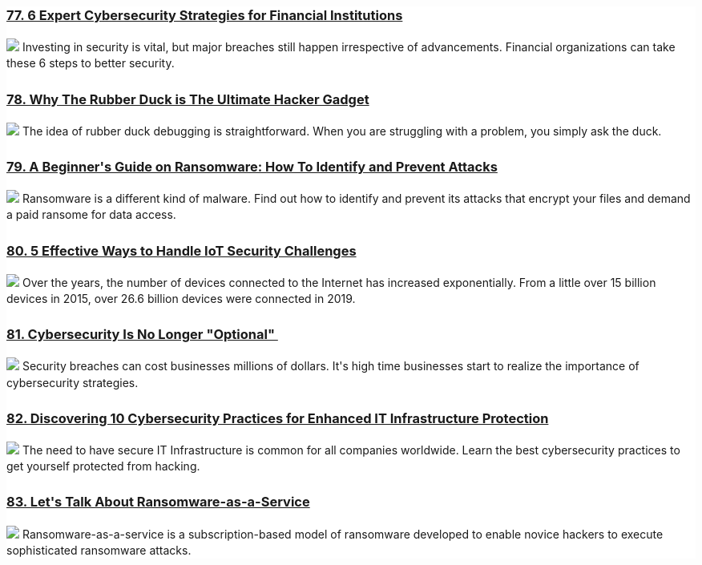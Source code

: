 ### [77. 6 Expert Cybersecurity Strategies for Financial Institutions](https://hackernoon.com/6-expert-cybersecurity-strategies-for-financial-institutions)
![](https://cdn.hackernoon.com/images/Yccab0Bh2YNRfHPfjIoEPeeeWNU2-zk93j57.jpeg)
Investing in security is vital, but major breaches still happen irrespective of advancements. Financial organizations can take these 6 steps to better security.

### [78. Why The Rubber Duck is The Ultimate Hacker Gadget](https://hackernoon.com/why-the-rubber-duck-is-the-ultimate-hacker-gadget)
![](https://cdn.hackernoon.com/images/JIOpDT1YimYfqCIgpVTk8r4gXT02-6e93o2v.jpeg)
The idea of rubber duck debugging is straightforward. When you are struggling with a problem, you simply ask the duck.

### [79. A Beginner's Guide on Ransomware: How To Identify and Prevent Attacks    ](https://hackernoon.com/a-beginners-guide-on-ransomware-how-to-identify-and-prevent-attacks)
![](https://cdn.hackernoon.com/images/TRfLZTfY0iQlUwTuR1DpxsVcOju2-jte2hba.jpeg)
Ransomware is a different kind of malware.  Find out how to identify and prevent its attacks that encrypt your files and demand a paid ransome for data access. 

### [80. 5 Effective Ways to Handle IoT Security Challenges](https://hackernoon.com/5-effective-ways-to-handle-iot-security-challenges-11y3461)
![](https://firebasestorage.googleapis.com/v0/b/hackernoon-app.appspot.com/o/images%2FU3HTcrgO6EMPGU7DGd8kFoRBrvZ2-rq4b3w4g.jpeg?alt=media&token=f08e72d5-7c07-4fcd-9519-b6dbf0295d2f)
Over the years, the number of devices connected to the Internet has increased exponentially. From a little over 15 billion devices in 2015, over 26.6 billion devices were connected in 2019.

### [81. Cybersecurity Is No Longer "Optional" ](https://hackernoon.com/cybersecurity-is-no-longer-optional-2d6231cx)
![](https://cdn.hackernoon.com/images/kB0jOE3gtvVQDb3IEdAyq4Blc9B3-pyg319h.jpeg)
Security breaches can cost businesses millions of dollars. It's high time businesses start to realize the importance of cybersecurity strategies. 

### [82. Discovering 10 Cybersecurity Practices for Enhanced IT Infrastructure Protection](https://hackernoon.com/discovering-10-cybersecurity-practices-for-enhanced-it-infrastructure-protection)
![](https://cdn.hackernoon.com/images/C9EsKR37QbhulXhxzVP6McyHlXw1-qq935sh.jpeg)
The need to have secure IT Infrastructure is common for all companies worldwide. Learn the best cybersecurity practices to get yourself protected from hacking.

### [83. Let's Talk About Ransomware-as-a-Service](https://hackernoon.com/lets-talk-about-ransomware-as-a-service-shall-we)
![](https://cdn.hackernoon.com/images/8mpTG3QTDwQ6eAD1CRmPViSDRnF3-cta2rtl.jpeg)
Ransomware-as-a-service is a subscription-based model of ransomware developed to enable novice hackers to execute sophisticated ransomware attacks.
